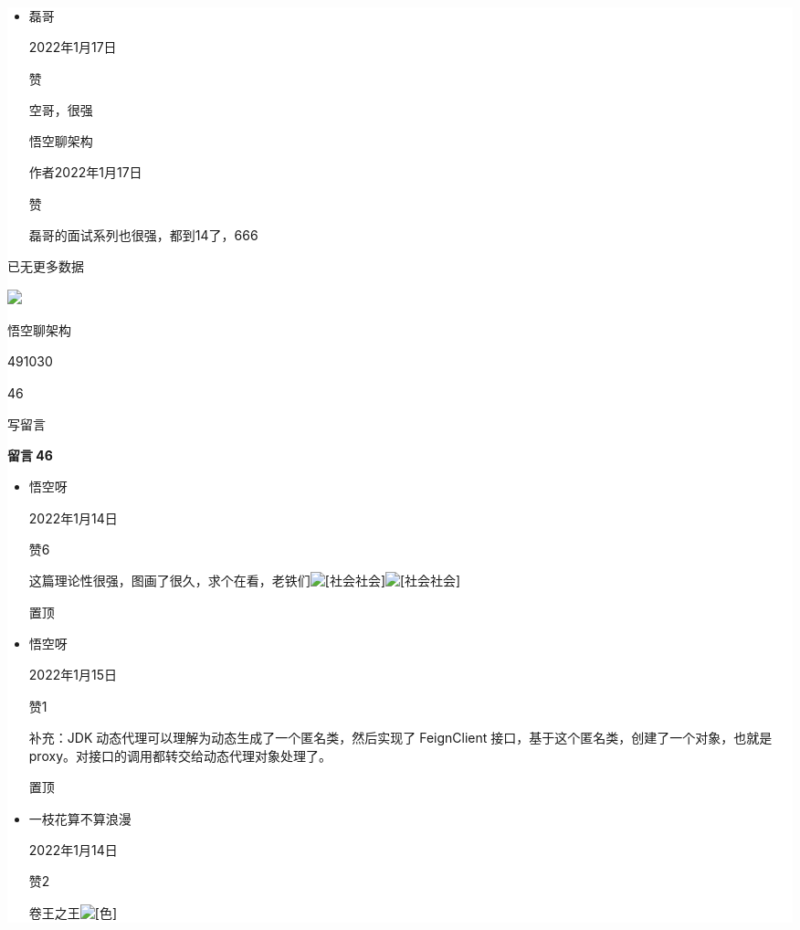- 磊哥
    
    2022年1月17日
    
    赞
    
    空哥，很强
    
    悟空聊架构
    
    作者2022年1月17日
    
    赞
    
    磊哥的面试系列也很强，都到14了，666
    

已无更多数据

[](javacript:;)

![](http://mmbiz.qpic.cn/mmbiz_png/SfAHMuUxqJ2JicQpKzblLHz64qoibVa3ATNA4rH8mIYXAF3OErAzxFKHzf5qiaiblb4rAMuAXXMJHEcKcvaHv4ia9rA/300?wx_fmt=png&wxfrom=18)

悟空聊架构

491030

46

写留言

**留言 46**

- 悟空呀
    
    2022年1月14日
    
    赞6
    
    这篇理论性很强，图画了很久，求个在看，老铁们![[社会社会]](https://res.wx.qq.com/mpres/zh_CN/htmledition/comm_htmledition/images/pic/common/pic_blank.gif)![[社会社会]](https://res.wx.qq.com/mpres/zh_CN/htmledition/comm_htmledition/images/pic/common/pic_blank.gif)
    
    置顶
    
- 悟空呀
    
    2022年1月15日
    
    赞1
    
    补充：JDK 动态代理可以理解为动态生成了一个匿名类，然后实现了 FeignClient 接口，基于这个匿名类，创建了一个对象，也就是 proxy。对接口的调用都转交给动态代理对象处理了。
    
    置顶
    
- 一枝花算不算浪漫
    
    2022年1月14日
    
    赞2
    
    卷王之王![[色]](https://res.wx.qq.com/mpres/zh_CN/htmledition/comm_htmledition/images/pic/common/pic_blank.gif)
    